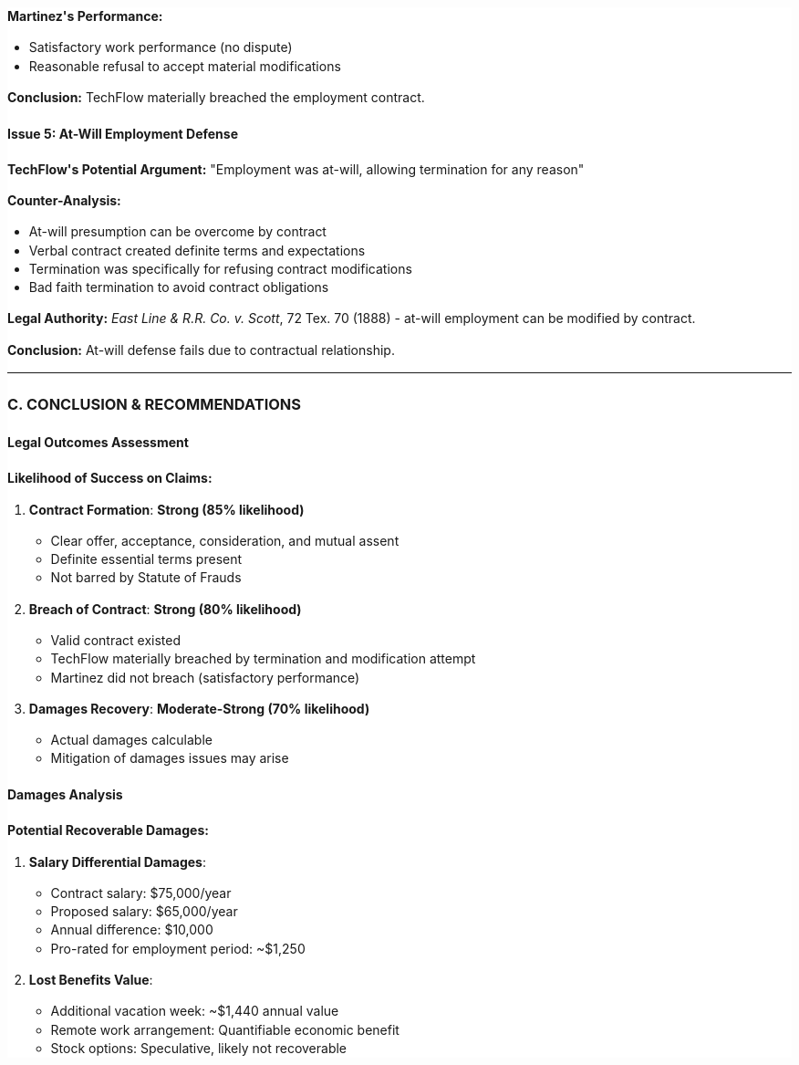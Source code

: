 **Martinez's Performance:**
- Satisfactory work performance (no dispute)
- Reasonable refusal to accept material modifications

**Conclusion:** TechFlow materially breached the employment contract.

#### Issue 5: At-Will Employment Defense

**TechFlow's Potential Argument:**
"Employment was at-will, allowing termination for any reason"

**Counter-Analysis:**
- At-will presumption can be overcome by contract
- Verbal contract created definite terms and expectations
- Termination was specifically for refusing contract modifications
- Bad faith termination to avoid contract obligations

**Legal Authority:** *East Line & R.R. Co. v. Scott*, 72 Tex. 70 (1888) - at-will employment can be modified by contract.

**Conclusion:** At-will defense fails due to contractual relationship.

---

### C. CONCLUSION & RECOMMENDATIONS

#### Legal Outcomes Assessment

**Likelihood of Success on Claims:**

1. **Contract Formation**: **Strong (85% likelihood)**
   - Clear offer, acceptance, consideration, and mutual assent
   - Definite essential terms present
   - Not barred by Statute of Frauds

2. **Breach of Contract**: **Strong (80% likelihood)**  
   - Valid contract existed
   - TechFlow materially breached by termination and modification attempt
   - Martinez did not breach (satisfactory performance)

3. **Damages Recovery**: **Moderate-Strong (70% likelihood)**
   - Actual damages calculable
   - Mitigation of damages issues may arise

#### Damages Analysis

**Potential Recoverable Damages:**

1. **Salary Differential Damages**:
   - Contract salary: $75,000/year
   - Proposed salary: $65,000/year  
   - Annual difference: $10,000
   - Pro-rated for employment period: ~$1,250

2. **Lost Benefits Value**:
   - Additional vacation week: ~$1,440 annual value
   - Remote work arrangement: Quantifiable economic benefit
   - Stock options: Speculative, likely not recoverable

